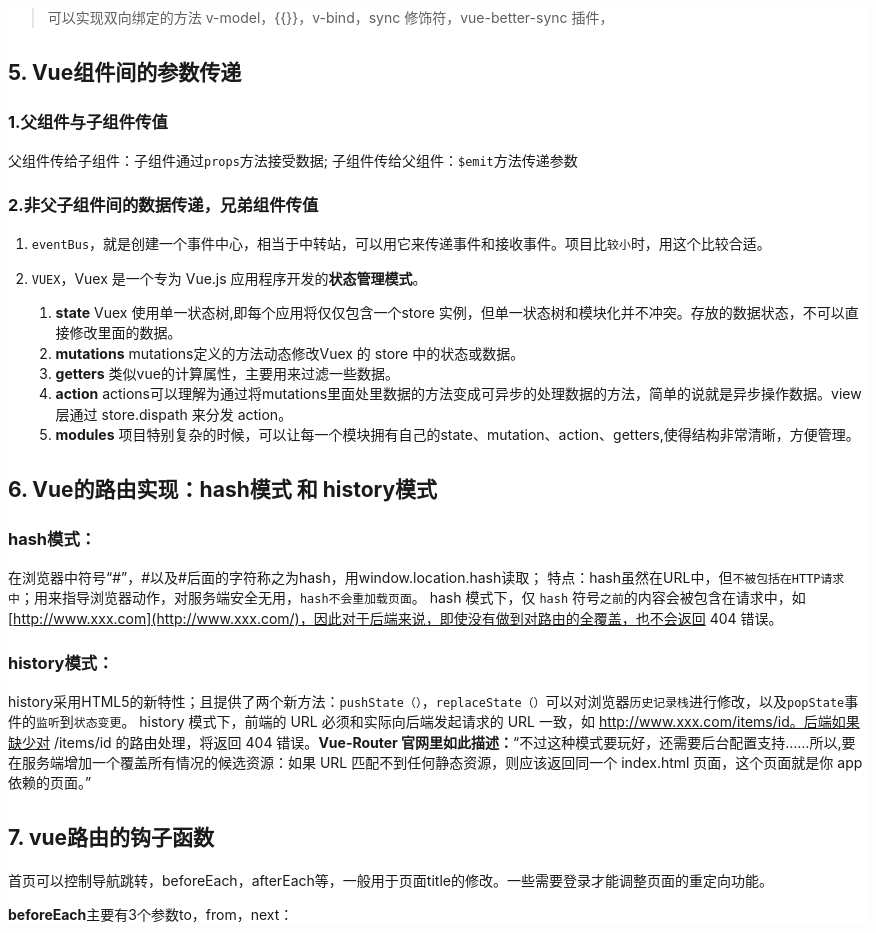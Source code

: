 > 可以实现双向绑定的方法
> v-model，{{}}，v-bind，sync 修饰符，vue-better-sync 插件，

## 5. Vue组件间的参数传递

###  1.父组件与子组件传值

父组件传给子组件：子组件通过`props`方法接受数据;
子组件传给父组件：`$emit`方法传递参数

### 2.非父子组件间的数据传递，兄弟组件传值



1. `eventBus`，就是创建一个事件中心，相当于中转站，可以用它来传递事件和接收事件。项目比`较小`时，用这个比较合适。

2. `VUEX`，Vuex 是一个专为 Vue.js 应用程序开发的**状态管理模式**。
   1. **state**
      Vuex 使用单一状态树,即每个应用将仅仅包含一个store 实例，但单一状态树和模块化并不冲突。存放的数据状态，不可以直接修改里面的数据。
   2. **mutations**
      mutations定义的方法动态修改Vuex 的 store 中的状态或数据。
   3. **getters**
      类似vue的计算属性，主要用来过滤一些数据。
   4. **action**
      actions可以理解为通过将mutations里面处里数据的方法变成可异步的处理数据的方法，简单的说就是异步操作数据。view 层通过 store.dispath 来分发 action。
   5. **modules**
      项目特别复杂的时候，可以让每一个模块拥有自己的state、mutation、action、getters,使得结构非常清晰，方便管理。



## 6. Vue的路由实现：hash模式 和 history模式

### **hash模式：**

在浏览器中符号“#”，#以及#后面的字符称之为hash，用window.location.hash读取；
特点：hash虽然在URL中，但`不被包括在HTTP请求中`；用来指导浏览器动作，对服务端安全无用，`hash不会重加载页面`。
hash 模式下，仅 `hash` 符号`之前`的内容会被包含在请求中，如 [http://www.xxx.com](http://www.xxx.com/)，因此对于后端来说，即使没有做到对路由的全覆盖，也不会返回 404 错误。

### **history模式：**

history采用HTML5的新特性；且提供了两个新方法：`pushState（）`，`replaceState（）`可以对浏览器`历史记录栈`进行修改，以及`popState`事件的`监听`到`状态变更`。
history 模式下，前端的 URL 必须和实际向后端发起请求的 URL 一致，如 http://www.xxx.com/items/id。后端如果缺少对 /items/id 的路由处理，将返回 404 错误。**Vue-Router 官网里如此描述：**“不过这种模式要玩好，还需要后台配置支持……所以,要在服务端增加一个覆盖所有情况的候选资源：如果 URL 匹配不到任何静态资源，则应该返回同一个 index.html 页面，这个页面就是你 app 依赖的页面。”



## 7. vue路由的钩子函数

首页可以控制导航跳转，beforeEach，afterEach等，一般用于页面title的修改。一些需要登录才能调整页面的重定向功能。

**beforeEach**主要有3个参数to，from，next：
